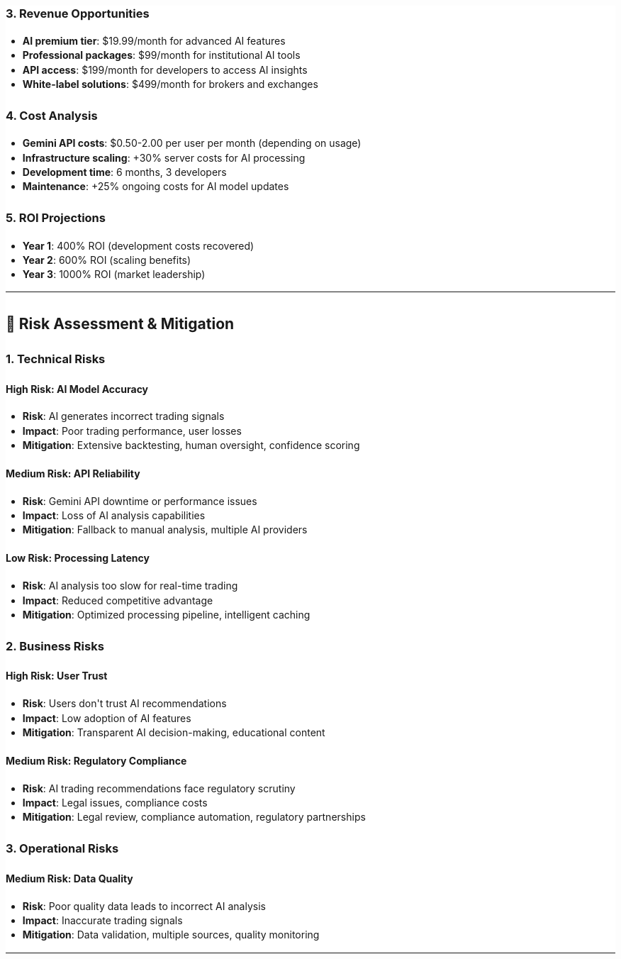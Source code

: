 ### **3. Revenue Opportunities**
- **AI premium tier**: $19.99/month for advanced AI features
- **Professional packages**: $99/month for institutional AI tools
- **API access**: $199/month for developers to access AI insights
- **White-label solutions**: $499/month for brokers and exchanges

### **4. Cost Analysis**
- **Gemini API costs**: $0.50-2.00 per user per month (depending on usage)
- **Infrastructure scaling**: +30% server costs for AI processing
- **Development time**: 6 months, 3 developers
- **Maintenance**: +25% ongoing costs for AI model updates

### **5. ROI Projections**
- **Year 1**: 400% ROI (development costs recovered)
- **Year 2**: 600% ROI (scaling benefits)
- **Year 3**: 1000% ROI (market leadership)

---

## 🚨 **Risk Assessment & Mitigation**

### **1. Technical Risks**
#### **High Risk: AI Model Accuracy**
- **Risk**: AI generates incorrect trading signals
- **Impact**: Poor trading performance, user losses
- **Mitigation**: Extensive backtesting, human oversight, confidence scoring

#### **Medium Risk: API Reliability**
- **Risk**: Gemini API downtime or performance issues
- **Impact**: Loss of AI analysis capabilities
- **Mitigation**: Fallback to manual analysis, multiple AI providers

#### **Low Risk: Processing Latency**
- **Risk**: AI analysis too slow for real-time trading
- **Impact**: Reduced competitive advantage
- **Mitigation**: Optimized processing pipeline, intelligent caching

### **2. Business Risks**
#### **High Risk: User Trust**
- **Risk**: Users don't trust AI recommendations
- **Impact**: Low adoption of AI features
- **Mitigation**: Transparent AI decision-making, educational content

#### **Medium Risk: Regulatory Compliance**
- **Risk**: AI trading recommendations face regulatory scrutiny
- **Impact**: Legal issues, compliance costs
- **Mitigation**: Legal review, compliance automation, regulatory partnerships

### **3. Operational Risks**
#### **Medium Risk: Data Quality**
- **Risk**: Poor quality data leads to incorrect AI analysis
- **Impact**: Inaccurate trading signals
- **Mitigation**: Data validation, multiple sources, quality monitoring

---
